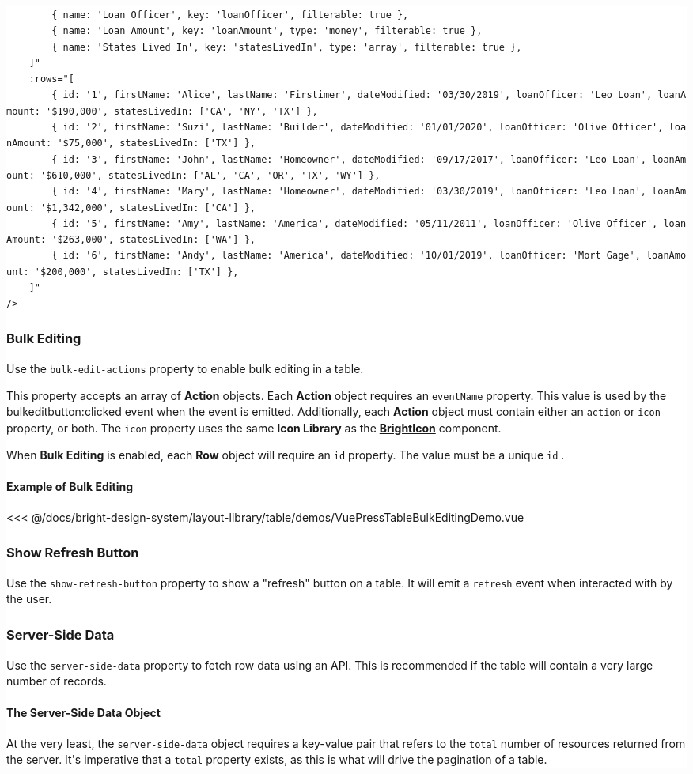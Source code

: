 ```vue {3-9,13-17}
        { name: 'Loan Officer', key: 'loanOfficer', filterable: true },
        { name: 'Loan Amount', key: 'loanAmount', type: 'money', filterable: true },
        { name: 'States Lived In', key: 'statesLivedIn', type: 'array', filterable: true },
    ]"
    :rows="[
        { id: '1', firstName: 'Alice', lastName: 'Firstimer', dateModified: '03/30/2019', loanOfficer: 'Leo Loan', loanAmount: '$190,000', statesLivedIn: ['CA', 'NY', 'TX'] },
        { id: '2', firstName: 'Suzi', lastName: 'Builder', dateModified: '01/01/2020', loanOfficer: 'Olive Officer', loanAmount: '$75,000', statesLivedIn: ['TX'] },
        { id: '3', firstName: 'John', lastName: 'Homeowner', dateModified: '09/17/2017', loanOfficer: 'Leo Loan', loanAmount: '$610,000', statesLivedIn: ['AL', 'CA', 'OR', 'TX', 'WY'] },
        { id: '4', firstName: 'Mary', lastName: 'Homeowner', dateModified: '03/30/2019', loanOfficer: 'Leo Loan', loanAmount: '$1,342,000', statesLivedIn: ['CA'] },
        { id: '5', firstName: 'Amy', lastName: 'America', dateModified: '05/11/2011', loanOfficer: 'Olive Officer', loanAmount: '$263,000', statesLivedIn: ['WA'] },
        { id: '6', firstName: 'Andy', lastName: 'America', dateModified: '10/01/2019', loanOfficer: 'Mort Gage', loanAmount: '$200,000', statesLivedIn: ['TX'] },
    ]"
/>
```

### Bulk Editing
Use the `bulk-edit-actions` property to enable bulk editing in a table.

This property accepts an array of **Action** objects. Each **Action** object requires an `eventName` property. This value is used by the [bulkeditbutton:clicked](#brighttable-events) event when the event is emitted.
Additionally, each **Action** object must contain either an `action` or `icon` property, or both. The `icon` property uses the same **Icon Library** as the <a href="/core-library/icon" target="_blank">**BrightIcon**</a> component.

When **Bulk Editing** is enabled, each **Row** object will require an `id` property. The value must be a unique `id` .

#### Example of Bulk Editing

<VuePressTableBulkEditingDemo/>

<<< @/docs/bright-design-system/layout-library/table/demos/VuePressTableBulkEditingDemo.vue

### Show Refresh Button
Use the `show-refresh-button` property to show a "refresh" button on a table. It will emit a `refresh` event when interacted with by the user.

### Server-Side Data
Use the `server-side-data` property to fetch row data using an API. This is recommended if the table will contain a very large number of records.

#### The Server-Side Data Object
At the very least, the `server-side-data` object requires a key-value pair that refers to the `total` number of resources returned from the server. It's imperative that a `total` property exists, as this is what will drive the pagination of a table.
